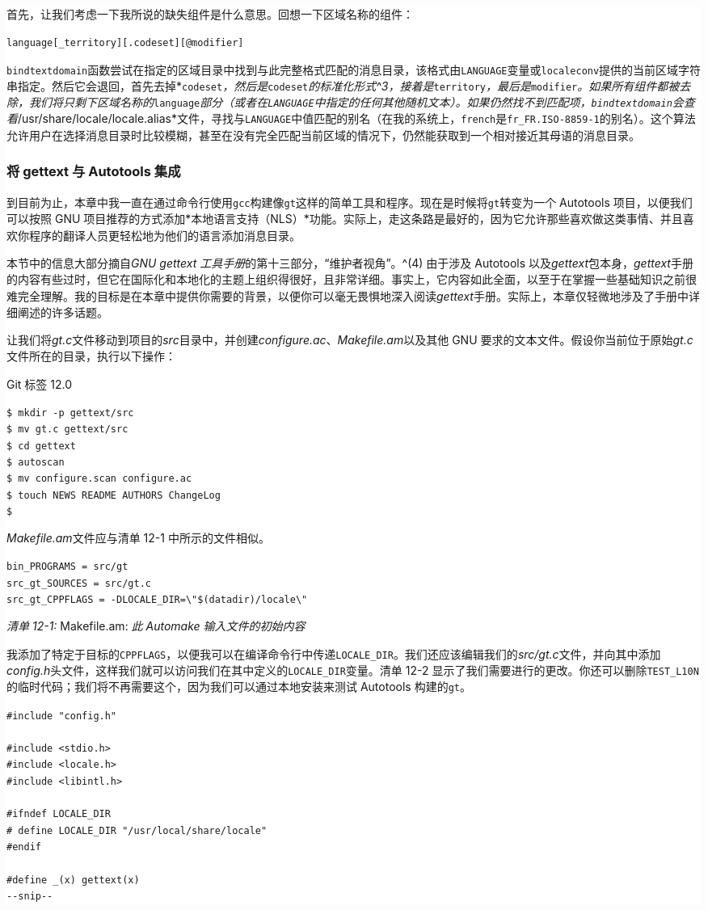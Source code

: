 首先，让我们考虑一下我所说的缺失组件是什么意思。回想一下区域名称的组件：

```
language[_territory][.codeset][@modifier]
```

`bindtextdomain`函数尝试在指定的区域目录中找到与此完整格式匹配的消息目录，该格式由`LANGUAGE`变量或`localeconv`提供的当前区域字符串指定。然后它会退回，首先去掉*`codeset`*，然后是*`codeset`*的标准化形式^3，接着是*`territory`*，最后是*`modifier`*。如果所有组件都被去除，我们将只剩下区域名称的*`language`*部分（或者在`LANGUAGE`中指定的任何其他随机文本）。如果仍然找不到匹配项，`bindtextdomain`会查看*/usr/share/locale/locale.alias*文件，寻找与`LANGUAGE`中值匹配的别名（在我的系统上，`french`是`fr_FR.ISO-8859-1`的别名）。这个算法允许用户在选择消息目录时比较模糊，甚至在没有完全匹配当前区域的情况下，仍然能获取到一个相对接近其母语的消息目录。

### 将 gettext 与 Autotools 集成

到目前为止，本章中我一直在通过命令行使用`gcc`构建像`gt`这样的简单工具和程序。现在是时候将`gt`转变为一个 Autotools 项目，以便我们可以按照 GNU 项目推荐的方式添加*本地语言支持（NLS）*功能。实际上，走这条路是最好的，因为它允许那些喜欢做这类事情、并且喜欢你程序的翻译人员更轻松地为他们的语言添加消息目录。

本节中的信息大部分摘自*GNU gettext 工具手册*的第十三部分，“维护者视角”。^(4) 由于涉及 Autotools 以及*gettext*包本身，*gettext*手册的内容有些过时，但它在国际化和本地化的主题上组织得很好，且非常详细。事实上，它内容如此全面，以至于在掌握一些基础知识之前很难完全理解。我的目标是在本章中提供你需要的背景，以便你可以毫无畏惧地深入阅读*gettext*手册。实际上，本章仅轻微地涉及了手册中详细阐述的许多话题。

让我们将*gt.c*文件移动到项目的*src*目录中，并创建*configure.ac*、*Makefile.am*以及其他 GNU 要求的文本文件。假设你当前位于原始*gt.c*文件所在的目录，执行以下操作：

Git 标签 12.0

```
$ mkdir -p gettext/src
$ mv gt.c gettext/src
$ cd gettext
$ autoscan
$ mv configure.scan configure.ac
$ touch NEWS README AUTHORS ChangeLog
$
```

*Makefile.am*文件应与清单 12-1 中所示的文件相似。

```
bin_PROGRAMS = src/gt
src_gt_SOURCES = src/gt.c
src_gt_CPPFLAGS = -DLOCALE_DIR=\"$(datadir)/locale\"
```

*清单 12-1:* Makefile.am: *此 Automake 输入文件的初始内容*

我添加了特定于目标的`CPPFLAGS`，以便我可以在编译命令行中传递`LOCALE_DIR`。我们还应该编辑我们的*src/gt.c*文件，并向其中添加*config.h*头文件，这样我们就可以访问我们在其中定义的`LOCALE_DIR`变量。清单 12-2 显示了我们需要进行的更改。你还可以删除`TEST_L10N`的临时代码；我们将不再需要这个，因为我们可以通过本地安装来测试 Autotools 构建的`gt`。

```
#include "config.h"

#include <stdio.h>
#include <locale.h>
#include <libintl.h>

#ifndef LOCALE_DIR
# define LOCALE_DIR "/usr/local/share/locale"
#endif

#define _(x) gettext(x)
--snip--
```
